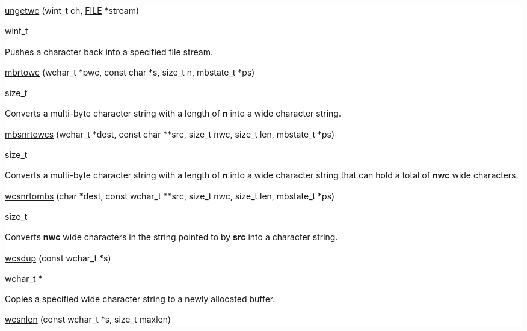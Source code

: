 <tr id="row318237046165630"><td class="cellrowborder" valign="top" width="50%" headers="mcps1.1.3.1.1 "><p id="p983232252165630"><a name="p983232252165630"></a><a name="p983232252165630"></a><a href="utils.md#ga35264055ce08ba6d23ba03075897a0fb">ungetwc</a> (wint_t ch, <a href="io.md#ga912af5ab9f8a52ddd387b7defc0b49f1">FILE</a> *stream)</p>
</td>
<td class="cellrowborder" valign="top" width="50%" headers="mcps1.1.3.1.2 "><p id="p511941363165630"><a name="p511941363165630"></a><a name="p511941363165630"></a>wint_t </p>
<p id="p43128089165630"><a name="p43128089165630"></a><a name="p43128089165630"></a>Pushes a character back into a specified file stream. </p>
</td>
</tr>
<tr id="row2031244765165630"><td class="cellrowborder" valign="top" width="50%" headers="mcps1.1.3.1.1 "><p id="p212425115165630"><a name="p212425115165630"></a><a name="p212425115165630"></a><a href="utils.md#ga6fd639ff3ac22621951452b380468327">mbrtowc</a> (wchar_t *pwc, const char *s, size_t n, mbstate_t *ps)</p>
</td>
<td class="cellrowborder" valign="top" width="50%" headers="mcps1.1.3.1.2 "><p id="p485010428165630"><a name="p485010428165630"></a><a name="p485010428165630"></a>size_t </p>
<p id="p2047497348165630"><a name="p2047497348165630"></a><a name="p2047497348165630"></a>Converts a multi-byte character string with a length of <strong id="b975033536165630"><a name="b975033536165630"></a><a name="b975033536165630"></a>n</strong> into a wide character string. </p>
</td>
</tr>
<tr id="row1618022859165630"><td class="cellrowborder" valign="top" width="50%" headers="mcps1.1.3.1.1 "><p id="p1963696541165630"><a name="p1963696541165630"></a><a name="p1963696541165630"></a><a href="utils.md#ga08f9c737e4060d9e123e0fc28a1eb2f3">mbsnrtowcs</a> (wchar_t *dest, const char **src, size_t nwc, size_t len, mbstate_t *ps)</p>
</td>
<td class="cellrowborder" valign="top" width="50%" headers="mcps1.1.3.1.2 "><p id="p523238279165630"><a name="p523238279165630"></a><a name="p523238279165630"></a>size_t </p>
<p id="p663468380165630"><a name="p663468380165630"></a><a name="p663468380165630"></a>Converts a multi-byte character string with a length of <strong id="b1255535247165630"><a name="b1255535247165630"></a><a name="b1255535247165630"></a>n</strong> into a wide character string that can hold a total of <strong id="b307008947165630"><a name="b307008947165630"></a><a name="b307008947165630"></a>nwc</strong> wide characters. </p>
</td>
</tr>
<tr id="row1430643452165630"><td class="cellrowborder" valign="top" width="50%" headers="mcps1.1.3.1.1 "><p id="p375958475165630"><a name="p375958475165630"></a><a name="p375958475165630"></a><a href="utils.md#gaf189ea21a3aa444f88607ad23f448f37">wcsnrtombs</a> (char *dest, const wchar_t **src, size_t nwc, size_t len, mbstate_t *ps)</p>
</td>
<td class="cellrowborder" valign="top" width="50%" headers="mcps1.1.3.1.2 "><p id="p1986319043165630"><a name="p1986319043165630"></a><a name="p1986319043165630"></a>size_t </p>
<p id="p1879466745165630"><a name="p1879466745165630"></a><a name="p1879466745165630"></a>Converts <strong id="b1526461149165630"><a name="b1526461149165630"></a><a name="b1526461149165630"></a>nwc</strong> wide characters in the string pointed to by <strong id="b145064423165630"><a name="b145064423165630"></a><a name="b145064423165630"></a>src</strong> into a character string. </p>
</td>
</tr>
<tr id="row1528591846165630"><td class="cellrowborder" valign="top" width="50%" headers="mcps1.1.3.1.1 "><p id="p495206730165630"><a name="p495206730165630"></a><a name="p495206730165630"></a><a href="utils.md#ga21234261a334fd22ff3d6ba8883eca3a">wcsdup</a> (const wchar_t *s)</p>
</td>
<td class="cellrowborder" valign="top" width="50%" headers="mcps1.1.3.1.2 "><p id="p1136634912165630"><a name="p1136634912165630"></a><a name="p1136634912165630"></a>wchar_t * </p>
<p id="p688002128165630"><a name="p688002128165630"></a><a name="p688002128165630"></a>Copies a specified wide character string to a newly allocated buffer. </p>
</td>
</tr>
<tr id="row896160435165630"><td class="cellrowborder" valign="top" width="50%" headers="mcps1.1.3.1.1 "><p id="p546365349165630"><a name="p546365349165630"></a><a name="p546365349165630"></a><a href="utils.md#ga5ef7fc85c7678f86f1530fd52dbf2486">wcsnlen</a> (const wchar_t *s, size_t maxlen)</p>
</td>